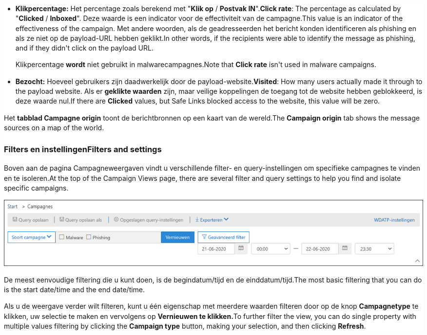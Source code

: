 - <span data-ttu-id="d9a68-159">**Klikpercentage:** Het percentage zoals berekend met "**Klik op**  /  **Postvak IN**".</span><span class="sxs-lookup"><span data-stu-id="d9a68-159">**Click rate**: The percentage as calculated by "**Clicked** / **Inboxed**".</span></span> <span data-ttu-id="d9a68-160">Deze waarde is een indicator voor de effectiviteit van de campagne.</span><span class="sxs-lookup"><span data-stu-id="d9a68-160">This value is an indicator of the effectiveness of the campaign.</span></span> <span data-ttu-id="d9a68-161">Met andere woorden, als de geadresseerden het bericht konden identificeren als phishing en als ze niet op de payload-URL hebben geklikt.</span><span class="sxs-lookup"><span data-stu-id="d9a68-161">In other words, if the recipients were able to identify the message as phishing, and if they didn't click on the payload URL.</span></span>

  <span data-ttu-id="d9a68-162">Klikpercentage **wordt** niet gebruikt in malwarecampagnes.</span><span class="sxs-lookup"><span data-stu-id="d9a68-162">Note that **Click rate** isn't used in malware campaigns.</span></span>

- <span data-ttu-id="d9a68-163">**Bezocht:** Hoeveel gebruikers zijn daadwerkelijk door de payload-website.</span><span class="sxs-lookup"><span data-stu-id="d9a68-163">**Visited**: How many users actually made it through to the payload website.</span></span> <span data-ttu-id="d9a68-164">Als er **geklikte waarden** zijn, maar veilige koppelingen de toegang tot de website hebben geblokkeerd, is deze waarde nul.</span><span class="sxs-lookup"><span data-stu-id="d9a68-164">If there are **Clicked** values, but Safe Links blocked access to the website, this value will be zero.</span></span>

<span data-ttu-id="d9a68-165">Het **tabblad Campagne origin** toont de berichtbronnen op een kaart van de wereld.</span><span class="sxs-lookup"><span data-stu-id="d9a68-165">The **Campaign origin** tab shows the message sources on a map of the world.</span></span>

### <a name="filters-and-settings"></a><span data-ttu-id="d9a68-166">Filters en instellingen</span><span class="sxs-lookup"><span data-stu-id="d9a68-166">Filters and settings</span></span>

<span data-ttu-id="d9a68-167">Boven aan de pagina Campagneweergaven vindt u verschillende filter- en query-instellingen om specifieke campagnes te vinden en te isoleren.</span><span class="sxs-lookup"><span data-stu-id="d9a68-167">At the top of the Campaign Views page, there are several filter and query settings to help you find and isolate specific campaigns.</span></span>

![Campagnefilters](../../media/campaign-filters-and-settings.png)

<span data-ttu-id="d9a68-169">De meest eenvoudige filtering die u kunt doen, is de begindatum/tijd en de einddatum/tijd.</span><span class="sxs-lookup"><span data-stu-id="d9a68-169">The most basic filtering that you can do is the start date/time and the end date/time.</span></span>

<span data-ttu-id="d9a68-170">Als u de weergave verder wilt filteren, kunt u één eigenschap met meerdere waarden filteren door op de knop **Campagnetype** te klikken, uw selectie te maken en vervolgens op **Vernieuwen te klikken.**</span><span class="sxs-lookup"><span data-stu-id="d9a68-170">To further filter the view, you can do single property with multiple values filtering by clicking the **Campaign type** button, making your selection, and then clicking **Refresh**.</span></span>
